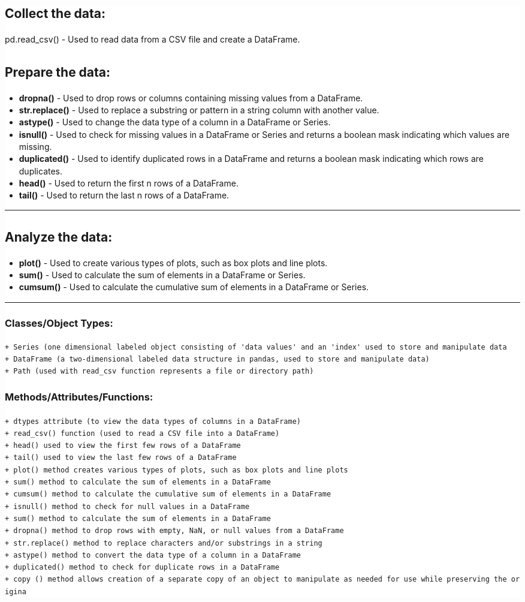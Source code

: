## Collect the data:

pd.read_csv() - Used to read data from a CSV file and create a DataFrame.

## Prepare the data:

+ **dropna()** - Used to drop rows or columns containing missing values from a DataFrame.
+ **str.replace()** - Used to replace a substring or pattern in a string column with another value.
+ **astype()** - Used to change the data type of a column in a DataFrame or Series.
+ **isnull()** - Used to check for missing values in a DataFrame or Series and returns a boolean mask indicating which values are missing.
+ **duplicated()** - Used to identify duplicated rows in a DataFrame and returns a boolean mask indicating which rows are duplicates.
+ **head()** - Used to return the first n rows of a DataFrame.
+ **tail()** - Used to return the last n rows of a DataFrame.

----
## Analyze the data:

+ **plot()** - Used to create various types of plots, such as box plots and line plots.
+ **sum()** - Used to calculate the sum of elements in a DataFrame or Series.
+ **cumsum()** - Used to calculate the cumulative sum of elements in a DataFrame or Series.

---


### Classes/Object Types:

    + Series (one dimensional labeled object consisting of 'data values' and an 'index' used to store and manipulate data
    + DataFrame (a two-dimensional labeled data structure in pandas, used to store and manipulate data)
    + Path (used with read_csv function represents a file or directory path)

### Methods/Attributes/Functions:

    + dtypes attribute (to view the data types of columns in a DataFrame)
    + read_csv() function (used to read a CSV file into a DataFrame)
    + head() used to view the first few rows of a DataFrame
    + tail() used to view the last few rows of a DataFrame
    + plot() method creates various types of plots, such as box plots and line plots
    + sum() method to calculate the sum of elements in a DataFrame
    + cumsum() method to calculate the cumulative sum of elements in a DataFrame
    + isnull() method to check for null values in a DataFrame
    + sum() method to calculate the sum of elements in a DataFrame
    + dropna() method to drop rows with empty, NaN, or null values from a DataFrame
    + str.replace() method to replace characters and/or substrings in a string
    + astype() method to convert the data type of a column in a DataFrame
    + duplicated() method to check for duplicate rows in a DataFrame
    + copy () method allows creation of a separate copy of an object to manipulate as needed for use while preserving the origina
    